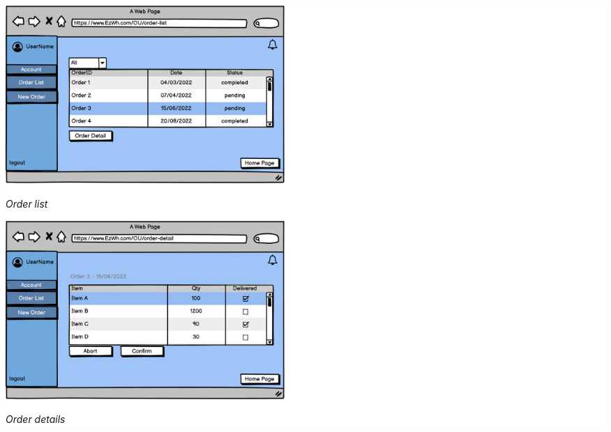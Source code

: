   <img src="GUI/EZWhOrganizationalUnitGUI/Ordel%20List.png" width="400" />
  <p>
    <em>Order list</em>
  </p>
  <img src="GUI/EZWhOrganizationalUnitGUI/Order%20Detail.png" width="400" />
  <p>
    <em>Order details</em>
  </p>